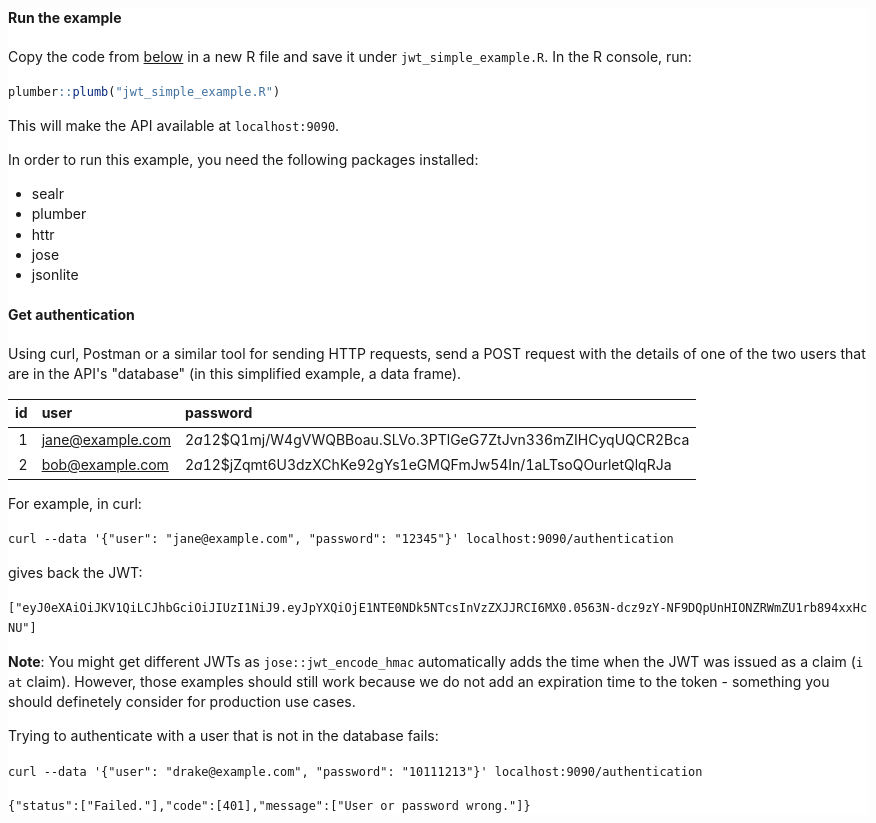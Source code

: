 #### Run the example

Copy the code from [below](#code_simple) in a new R file and 
save it under `jwt_simple_example.R`. In the R console, run:


```r
plumber::plumb("jwt_simple_example.R")
```

This will make the API available at `localhost:9090`.

In order to run this example, you need the following packages installed: 

- sealr
- plumber
- httr
- jose
- jsonlite


#### Get authentication

Using curl, Postman or a similar tool for sending HTTP requests, send a POST request with the details of one of the two users that are in the API's "database" (in this simplified example, a data frame).



| id|user             |password                                                     |
|--:|:----------------|:------------------------------------------------------------|
|  1|jane@example.com |$2a$12$Q1mj/W4gVWQBBoau.SLVo.3PTlGeG7ZtJvn336mZIHCyqUQCR2Bca |
|  2|bob@example.com  |$2a$12$jZqmt6U3dzXChKe92gYs1eGMQFmJw54In/1aLTsoQOurletQlqRJa |

For example, in curl: 

```
curl --data '{"user": "jane@example.com", "password": "12345"}' localhost:9090/authentication
```

gives back the JWT:

```
["eyJ0eXAiOiJKV1QiLCJhbGciOiJIUzI1NiJ9.eyJpYXQiOjE1NTE0NDk5NTcsInVzZXJJRCI6MX0.0563N-dcz9zY-NF9DQpUnHIONZRWmZU1rb894xxHcNU"]
```

**Note**: You might get different JWTs as `jose::jwt_encode_hmac` automatically adds the time when the JWT was issued as a claim (`iat` claim). However, those examples should still work because we do not add an expiration time to the token -  something you should definetely consider for production use cases.  


Trying to authenticate with a user that is not in the database fails: 
```
curl --data '{"user": "drake@example.com", "password": "10111213"}' localhost:9090/authentication
```

```
{"status":["Failed."],"code":[401],"message":["User or password wrong."]}
```
